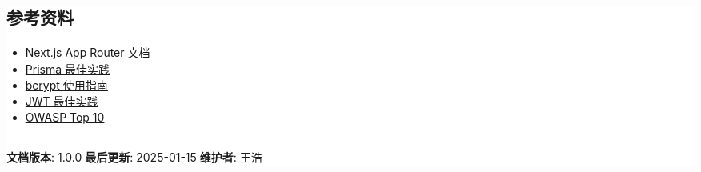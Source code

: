 
## 参考资料

- [Next.js App Router 文档](https://nextjs.org/docs/app)
- [Prisma 最佳实践](https://www.prisma.io/docs/guides/performance-and-optimization)
- [bcrypt 使用指南](https://github.com/kelektiv/node.bcrypt.js)
- [JWT 最佳实践](https://datatracker.ietf.org/doc/html/rfc8725)
- [OWASP Top 10](https://owasp.org/www-project-top-ten/)

---

**文档版本**: 1.0.0
**最后更新**: 2025-01-15
**维护者**: 王浩

